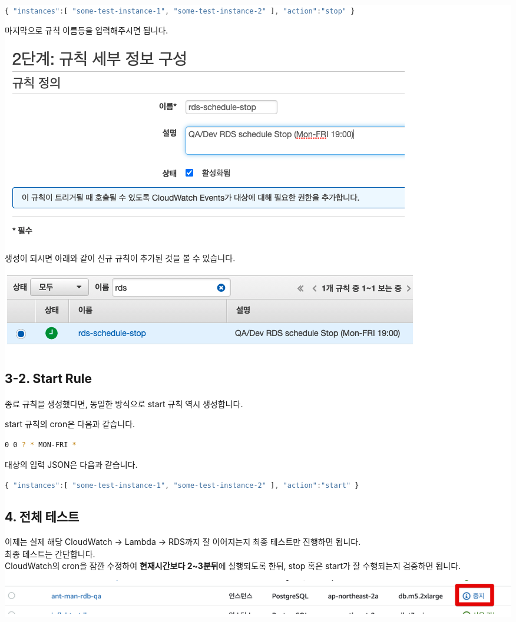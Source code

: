 ```javascript
{ "instances":[ "some-test-instance-1", "some-test-instance-2" ], "action":"stop" }
```

마지막으로 규칙 이름등을 입력해주시면 됩니다.

![rule3](./images/rule3.png)

생성이 되시면 아래와 같이 신규 규칙이 추가된 것을 볼 수 있습니다.

![rule4](./images/rule4.png)

## 3-2. Start Rule

종료 규칙을 생성했다면, 동일한 방식으로 start 규칙 역시 생성합니다.
  
start 규칙의 cron은 다음과 같습니다.

```bash
0 0 ? * MON-FRI *
```

대상의 입력 JSON은 다음과 같습니다.

```javascript
{ "instances":[ "some-test-instance-1", "some-test-instance-2" ], "action":"start" }
```

## 4. 전체 테스트

이제는 실제 해당 CloudWatch -> Lambda -> RDS까지 잘 이어지는지 최종 테스트만 진행하면 됩니다.  
최종 테스트는 간단합니다.  
CloudWatch의 cron을 잠깐 수정하여 **현재시간보다 2~3분뒤**에 실행되도록 한뒤, stop 혹은 start가 잘 수행되는지 검증하면 됩니다.  
  
![test3](./images/test3.png)




